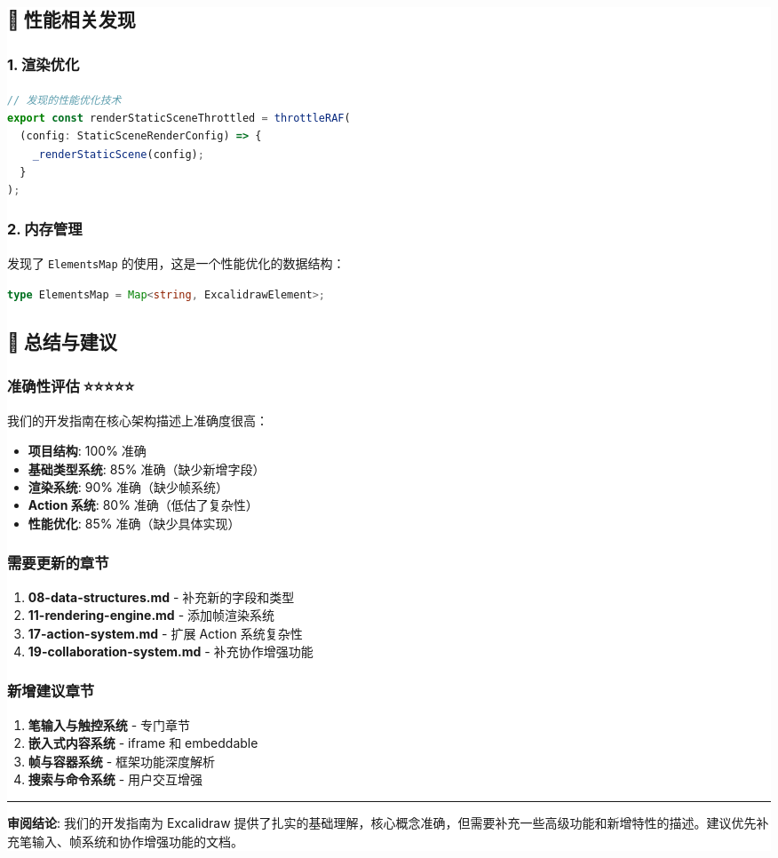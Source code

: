 ## 🚀 性能相关发现

### 1. 渲染优化

```typescript
// 发现的性能优化技术
export const renderStaticSceneThrottled = throttleRAF(
  (config: StaticSceneRenderConfig) => {
    _renderStaticScene(config);
  }
);
```

### 2. 内存管理

发现了 `ElementsMap` 的使用，这是一个性能优化的数据结构：

```typescript
type ElementsMap = Map<string, ExcalidrawElement>;
```

## 📝 总结与建议

### 准确性评估 ⭐⭐⭐⭐⭐

我们的开发指南在核心架构描述上准确度很高：
- **项目结构**: 100% 准确
- **基础类型系统**: 85% 准确（缺少新增字段）
- **渲染系统**: 90% 准确（缺少帧系统）
- **Action 系统**: 80% 准确（低估了复杂性）
- **性能优化**: 85% 准确（缺少具体实现）

### 需要更新的章节

1. **08-data-structures.md** - 补充新的字段和类型
2. **11-rendering-engine.md** - 添加帧渲染系统
3. **17-action-system.md** - 扩展 Action 系统复杂性
4. **19-collaboration-system.md** - 补充协作增强功能

### 新增建议章节

1. **笔输入与触控系统** - 专门章节
2. **嵌入式内容系统** - iframe 和 embeddable
3. **帧与容器系统** - 框架功能深度解析
4. **搜索与命令系统** - 用户交互增强

---

**审阅结论**: 我们的开发指南为 Excalidraw 提供了扎实的基础理解，核心概念准确，但需要补充一些高级功能和新增特性的描述。建议优先补充笔输入、帧系统和协作增强功能的文档。